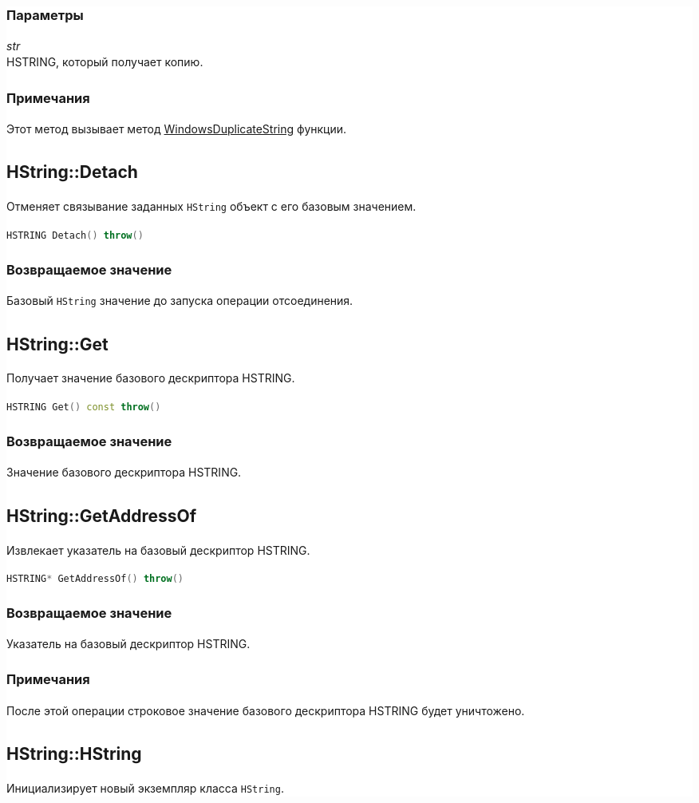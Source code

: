 ### <a name="parameters"></a>Параметры

*str*<br/>
HSTRING, который получает копию.

### <a name="remarks"></a>Примечания

Этот метод вызывает метод [WindowsDuplicateString](https://msdn.microsoft.com/library/br224634.aspx) функции.

## <a name="detach"></a>HString::Detach

Отменяет связывание заданных `HString` объект с его базовым значением.

```cpp
HSTRING Detach() throw()
```

### <a name="return-value"></a>Возвращаемое значение

Базовый `HString` значение до запуска операции отсоединения.

## <a name="get"></a>HString::Get

Получает значение базового дескриптора HSTRING.

```cpp
HSTRING Get() const throw()
```

### <a name="return-value"></a>Возвращаемое значение

Значение базового дескриптора HSTRING.

## <a name="getaddressof"></a>HString::GetAddressOf

Извлекает указатель на базовый дескриптор HSTRING.

```cpp
HSTRING* GetAddressOf() throw()
```

### <a name="return-value"></a>Возвращаемое значение

Указатель на базовый дескриптор HSTRING.

### <a name="remarks"></a>Примечания

После этой операции строковое значение базового дескриптора HSTRING будет уничтожено.

## <a name="hstring"></a>HString::HString

Инициализирует новый экземпляр класса `HString`.
